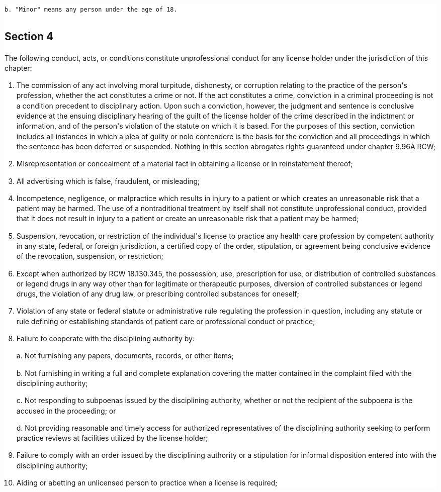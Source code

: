     b. "Minor" means any person under the age of 18.

## Section 4
The following conduct, acts, or conditions constitute unprofessional conduct for any license holder under the jurisdiction of this chapter:

1. The commission of any act involving moral turpitude, dishonesty, or corruption relating to the practice of the person's profession, whether the act constitutes a crime or not. If the act constitutes a crime, conviction in a criminal proceeding is not a condition precedent to disciplinary action. Upon such a conviction, however, the judgment and sentence is conclusive evidence at the ensuing disciplinary hearing of the guilt of the license holder of the crime described in the indictment or information, and of the person's violation of the statute on which it is based. For the purposes of this section, conviction includes all instances in which a plea of guilty or nolo contendere is the basis for the conviction and all proceedings in which the sentence has been deferred or suspended. Nothing in this section abrogates rights guaranteed under chapter 9.96A RCW;

2. Misrepresentation or concealment of a material fact in obtaining a license or in reinstatement thereof;

3. All advertising which is false, fraudulent, or misleading;

4. Incompetence, negligence, or malpractice which results in injury to a patient or which creates an unreasonable risk that a patient may be harmed. The use of a nontraditional treatment by itself shall not constitute unprofessional conduct, provided that it does not result in injury to a patient or create an unreasonable risk that a patient may be harmed;

5. Suspension, revocation, or restriction of the individual's license to practice any health care profession by competent authority in any state, federal, or foreign jurisdiction, a certified copy of the order, stipulation, or agreement being conclusive evidence of the revocation, suspension, or restriction;

6. Except when authorized by RCW 18.130.345, the possession, use, prescription for use, or distribution of controlled substances or legend drugs in any way other than for legitimate or therapeutic purposes, diversion of controlled substances or legend drugs, the violation of any drug law, or prescribing controlled substances for oneself;

7. Violation of any state or federal statute or administrative rule regulating the profession in question, including any statute or rule defining or establishing standards of patient care or professional conduct or practice;

8. Failure to cooperate with the disciplining authority by:

    a. Not furnishing any papers, documents, records, or other items;

    b. Not furnishing in writing a full and complete explanation covering the matter contained in the complaint filed with the disciplining authority;

    c. Not responding to subpoenas issued by the disciplining authority, whether or not the recipient of the subpoena is the accused in the proceeding; or

    d. Not providing reasonable and timely access for authorized representatives of the disciplining authority seeking to perform practice reviews at facilities utilized by the license holder;

9. Failure to comply with an order issued by the disciplining authority or a stipulation for informal disposition entered into with the disciplining authority;

10. Aiding or abetting an unlicensed person to practice when a license is required;
